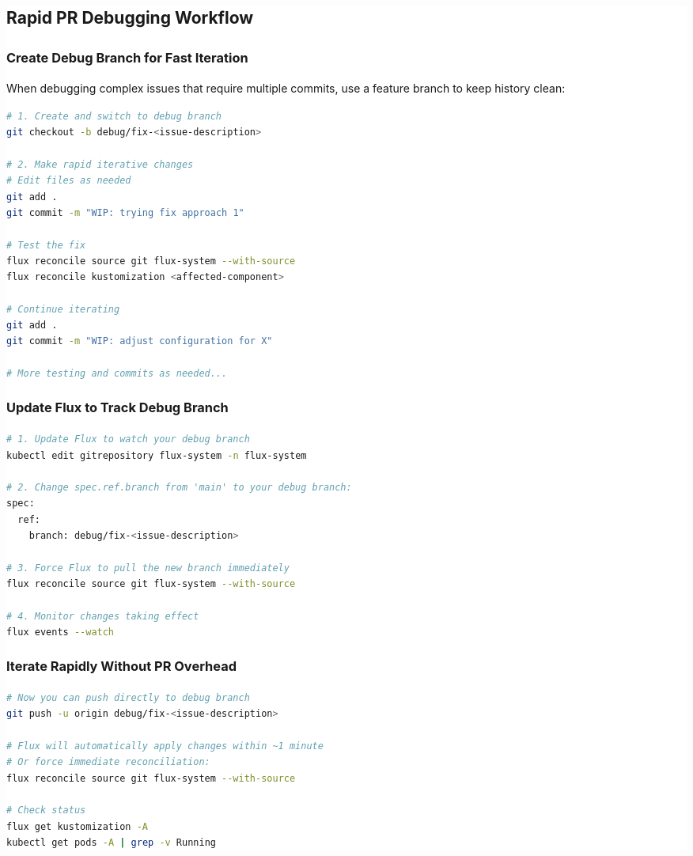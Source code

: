 ## Rapid PR Debugging Workflow

### Create Debug Branch for Fast Iteration
When debugging complex issues that require multiple commits, use a feature branch to keep history clean:

```bash
# 1. Create and switch to debug branch
git checkout -b debug/fix-<issue-description>

# 2. Make rapid iterative changes
# Edit files as needed
git add .
git commit -m "WIP: trying fix approach 1"

# Test the fix
flux reconcile source git flux-system --with-source
flux reconcile kustomization <affected-component>

# Continue iterating
git add .
git commit -m "WIP: adjust configuration for X"

# More testing and commits as needed...
```

### Update Flux to Track Debug Branch
```bash
# 1. Update Flux to watch your debug branch
kubectl edit gitrepository flux-system -n flux-system

# 2. Change spec.ref.branch from 'main' to your debug branch:
spec:
  ref:
    branch: debug/fix-<issue-description>

# 3. Force Flux to pull the new branch immediately
flux reconcile source git flux-system --with-source

# 4. Monitor changes taking effect
flux events --watch
```

### Iterate Rapidly Without PR Overhead
```bash
# Now you can push directly to debug branch
git push -u origin debug/fix-<issue-description>

# Flux will automatically apply changes within ~1 minute
# Or force immediate reconciliation:
flux reconcile source git flux-system --with-source

# Check status
flux get kustomization -A
kubectl get pods -A | grep -v Running
```
